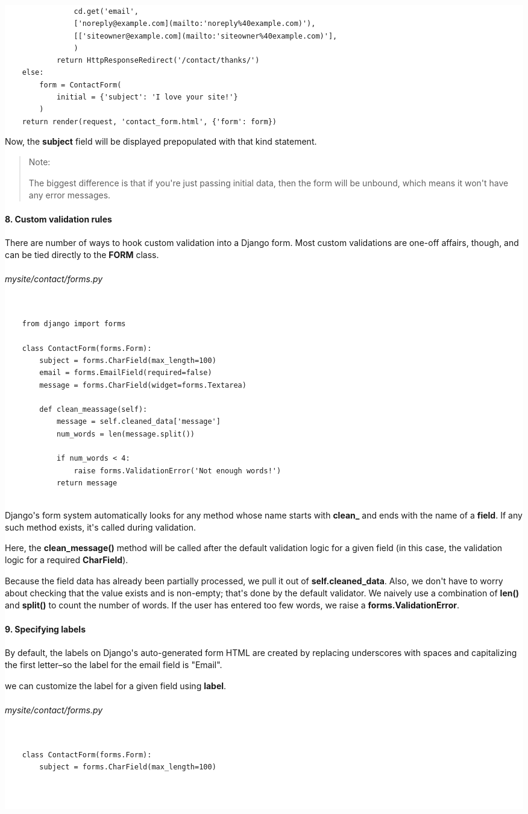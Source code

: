                     cd.get('email', 
                    ['noreply@example.com](mailto:'noreply%40example.com)'),
                    [['siteowner@example.com](mailto:'siteowner%40example.com)'],
                    )
                return HttpResponseRedirect('/contact/thanks/')
        else:
            form = ContactForm(
                initial = {'subject': 'I love your site!'}
            )
        return render(request, 'contact_form.html', {'form': form})
</code>
</pre>

Now, the **subject** field will be displayed prepopulated with that kind statement.

> Note:
>
> The biggest difference is that if you're just passing initial data, then the form will be unbound, which means it won't have any error messages.

#### 8. Custom validation rules

There are number of ways to hook custom validation into a Django form. Most custom validations are one-off affairs, though, and can be tied directly to the **FORM** class.

###### mysite/contact/forms.py

<pre>
<code>
    from django import forms

    class ContactForm(forms.Form):
        subject = forms.CharField(max_length=100)
        email = forms.EmailField(required=false)
        message = forms.CharField(widget=forms.Textarea)

        def clean_meassage(self):
            message = self.cleaned_data['message']
            num_words = len(message.split())

            if num_words < 4:
                raise forms.ValidationError('Not enough words!')
            return message
</code>
</pre>

Django's form system automatically looks for any method whose name starts with **clean\_** and ends with the name of a **field**. If any such method exists, it's called during validation.

Here, the **clean_message()** method will be called after the default validation logic for a given field (in this case, the validation logic for a required **CharField**).

Because the field data has already been partially processed, we pull it out of **self.cleaned_data**. Also, we don't have to worry about checking that the value exists and is non-empty; that's done by the default validator. We naively use a combination of **len()** and **split()** to count the number of words. If the user has entered too few words, we raise a **forms.ValidationError**.

#### 9. Specifying labels

By default, the labels on Django's auto-generated form HTML are created by replacing underscores with spaces and capitalizing the first letter–so the label for the email field is "Email".

we can customize the label for a given field using **label**.

###### mysite/contact/forms.py

<pre>
<code>
    class ContactForm(forms.Form):
        subject = forms.CharField(max_length=100)